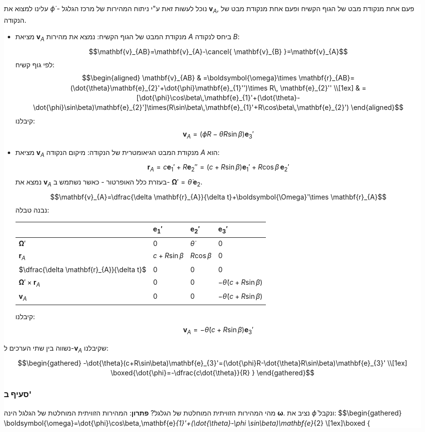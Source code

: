 עלינו למצוא את $\dot{\phi}$ - נוכל לעשות זאת ע"י ניתוח המהירות של מרכז הגלגל $\mathbf{v}_{A}$, פעם אחת מנקודת מבט של הגוף הקשיח ופעם אחת מנקודת מבט של הנקודה.

- מציאת $\mathbf{v}_{A}$ מנקודת המבט של הגוף הקשיח:
	נמצא את מהירות $A$ ביחס לנקודה $B$:
	$$\mathbf{v}_{AB}=\mathbf{v}_{A}-\cancel{ \mathbf{v}_{B} }=\mathbf{v}_{A}$$
	לפי גוף קשיח:
	$$\begin{aligned}
\mathbf{v}_{AB} & =\boldsymbol{\omega}\times \mathbf{r}_{AB}=(\dot{\theta}\mathbf{e}_{2}'+\dot{\phi}\mathbf{e}_{1}'')\times R\, \mathbf{e}_{2}'' \\[1ex]
 & =[\dot{\phi}\cos\beta\,\mathbf{e}_{1}'+(\dot{\theta}-\dot{\phi}\sin\beta)\mathbf{e}_{2}']\times(R\sin\beta\,\mathbf{e}_{1}'+R\cos\beta\,\mathbf{e}_{2}') 
\end{aligned}$$
	קיבלנו:
	$$
\mathbf{v}_{A}=(\dot{\phi}R-\dot{\theta}R\sin\beta)\mathbf{e}_{3}'
 $$
 - מציאת $\mathbf{v}_{A}$ מנקודת המבט הגיאומטרית של הנקודה:
	מיקום הנקודה $A$ הוא:
	$$\mathbf{r}_{A}=c\mathbf{e}_{1}'+R \mathbf{e}_{2}''=(c+R\sin\beta)\mathbf{e}_{1}'+R\cos\beta\,\mathbf{e}_{2}'$$
	נמצא את $\mathbf{v}_{A}$ בעזרת כלל האופרטור - כאשר נשתמש ב- $\boldsymbol{\Omega}'=\dot{\theta}\,\mathbf{e}_{2}$.
	$$\mathbf{v}_{A}=\dfrac{\delta \mathbf{r}_{A}}{\delta t}+\boldsymbol{\Omega}'\times \mathbf{r}_{A}$$
	נבנה טבלה:

	|                                             | $\mathbf{e}_{1}'$ | $\mathbf{e}_{2}'$ | $\mathbf{e}_{3}'$             |
	| ------------------------------------------- | ----------------- | ----------------- | ----------------------------- |
	| $\boldsymbol{\Omega}'$                      | $0$               | $\dot{\theta}$    | $0$                           |
	| $\mathbf{r}_{A}$                            | $c+R\sin\beta$    | $R\cos\beta$      | $0$                           |
	| $\dfrac{\delta \mathbf{r}_{A}}{\delta t}$   | $0$               | $0$               | $0$                           |
	| $\boldsymbol{\Omega}'\times \mathbf{r}_{A}$ | $0$               | $0$               | $-\dot{\theta}(c+R\sin\beta)$ |
	| $\mathbf{v}_{A}$                            | $0$               | $0$               | $-\dot{\theta}(c+R\sin\beta)$ |
	קיבלנו:
	$$\mathbf{v}_{A}=-\dot{\theta}(c+R\sin\beta)\mathbf{e}_{3}'$$

נשווה בין שתי הערכים ל-$\mathbf{v}_{A}$ שקיבלנו:
$$\begin{gathered}
-\dot{\theta}(c+R\sin\beta)\mathbf{e}_{3}'=(\dot{\phi}R-\dot{\theta}R\sin\beta)\mathbf{e}_{3}' \\[1ex]
\boxed{\dot{\phi}=-\dfrac{c\dot{\theta}}{R} }
\end{gathered}$$


### סעיף ב'
מהי המהירות הזוויתית המוחלטת של הגלגל?
**פתרון**:
המהירות הזוויתית המוחלטת של הגלגל הינה $\boldsymbol{\omega}$. נציב את $\dot{\phi}$ ונקבל:
$$\begin{gathered}
\boldsymbol{\omega}=\dot{\phi}\cos\beta\,\mathbf{e}_{1}'+(\dot{\theta}-\phi \sin\beta)\mathbf{e}_{2} \\[1ex]\boxed {
